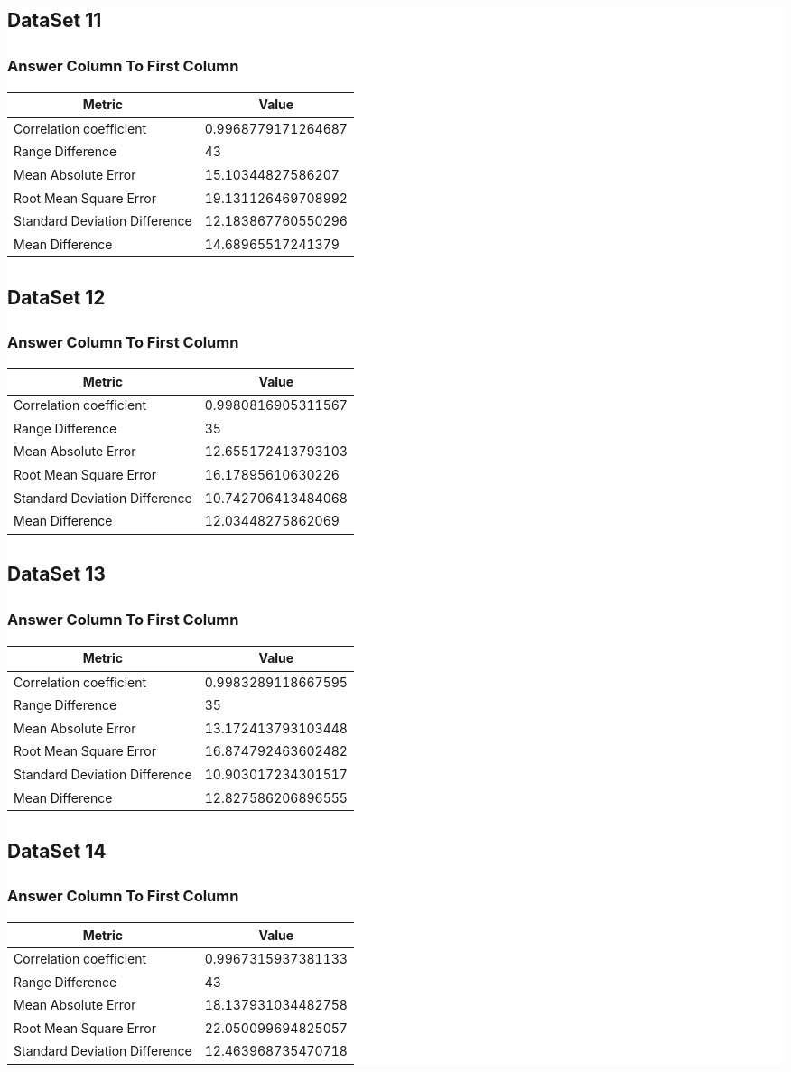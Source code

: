 ## DataSet 11
### Answer Column To First Column
| Metric                        | Value                  |
|-------------------------------|------------------------|
| Correlation coefficient        | 0.9968779171264687     |
| Range Difference               | 43                     |
| Mean Absolute Error            | 15.10344827586207      |
| Root Mean Square Error         | 19.131126469708992     |
| Standard Deviation Difference  | 12.183867760550296     |
| Mean Difference                | 14.68965517241379      |

## DataSet 12
### Answer Column To First Column
| Metric                        | Value                  |
|-------------------------------|------------------------|
| Correlation coefficient        | 0.9980816905311567     |
| Range Difference               | 35                     |
| Mean Absolute Error            | 12.655172413793103     |
| Root Mean Square Error         | 16.17895610630226      |
| Standard Deviation Difference  | 10.742706413484068     |
| Mean Difference                | 12.03448275862069      |

## DataSet 13
### Answer Column To First Column
| Metric                        | Value                  |
|-------------------------------|------------------------|
| Correlation coefficient        | 0.9983289118667595     |
| Range Difference               | 35                     |
| Mean Absolute Error            | 13.172413793103448     |
| Root Mean Square Error         | 16.874792463602482     |
| Standard Deviation Difference  | 10.903017234301517     |
| Mean Difference                | 12.827586206896555     |

## DataSet 14
### Answer Column To First Column
| Metric                        | Value                  |
|-------------------------------|------------------------|
| Correlation coefficient        | 0.9967315937381133     |
| Range Difference               | 43                     |
| Mean Absolute Error            | 18.137931034482758     |
| Root Mean Square Error         | 22.050099694825057     |
| Standard Deviation Difference  | 12.463968735470718     |